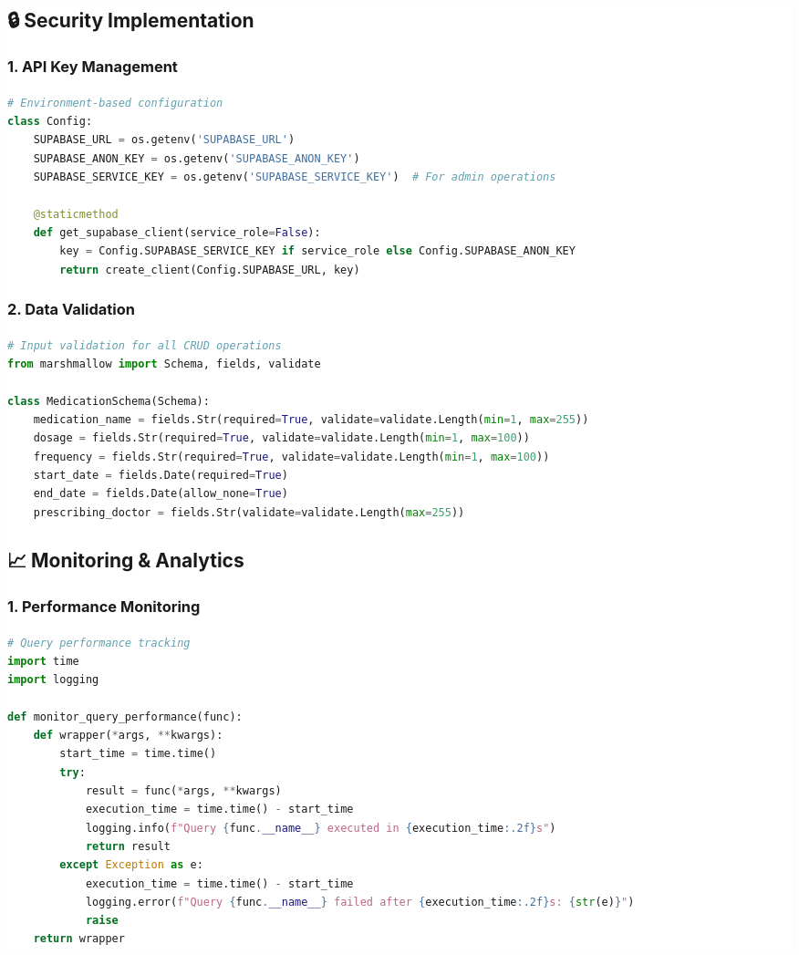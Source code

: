 ## 🔒 Security Implementation

### 1. API Key Management
```python
# Environment-based configuration
class Config:
    SUPABASE_URL = os.getenv('SUPABASE_URL')
    SUPABASE_ANON_KEY = os.getenv('SUPABASE_ANON_KEY')
    SUPABASE_SERVICE_KEY = os.getenv('SUPABASE_SERVICE_KEY')  # For admin operations
    
    @staticmethod
    def get_supabase_client(service_role=False):
        key = Config.SUPABASE_SERVICE_KEY if service_role else Config.SUPABASE_ANON_KEY
        return create_client(Config.SUPABASE_URL, key)
```

### 2. Data Validation
```python
# Input validation for all CRUD operations
from marshmallow import Schema, fields, validate

class MedicationSchema(Schema):
    medication_name = fields.Str(required=True, validate=validate.Length(min=1, max=255))
    dosage = fields.Str(required=True, validate=validate.Length(min=1, max=100))
    frequency = fields.Str(required=True, validate=validate.Length(min=1, max=100))
    start_date = fields.Date(required=True)
    end_date = fields.Date(allow_none=True)
    prescribing_doctor = fields.Str(validate=validate.Length(max=255))
```

## 📈 Monitoring & Analytics

### 1. Performance Monitoring
```python
# Query performance tracking
import time
import logging

def monitor_query_performance(func):
    def wrapper(*args, **kwargs):
        start_time = time.time()
        try:
            result = func(*args, **kwargs)
            execution_time = time.time() - start_time
            logging.info(f"Query {func.__name__} executed in {execution_time:.2f}s")
            return result
        except Exception as e:
            execution_time = time.time() - start_time
            logging.error(f"Query {func.__name__} failed after {execution_time:.2f}s: {str(e)}")
            raise
    return wrapper
```
